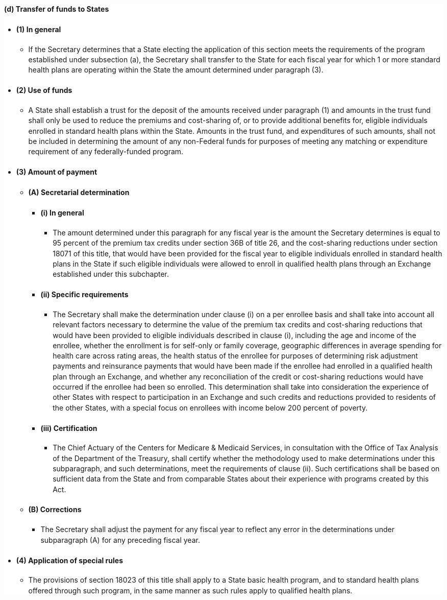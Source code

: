 #### (d) Transfer of funds to States
* #### (1) In general
  * If the Secretary determines that a State electing the application of this section meets the requirements of the program established under subsection (a), the Secretary shall transfer to the State for each fiscal year for which 1 or more standard health plans are operating within the State the amount determined under paragraph (3).

* #### (2) Use of funds
  * A State shall establish a trust for the deposit of the amounts received under paragraph (1) and amounts in the trust fund shall only be used to reduce the premiums and cost-sharing of, or to provide additional benefits for, eligible individuals enrolled in standard health plans within the State. Amounts in the trust fund, and expenditures of such amounts, shall not be included in determining the amount of any non-Federal funds for purposes of meeting any matching or expenditure requirement of any federally-funded program.

* #### (3) Amount of payment
  * #### (A) Secretarial determination
    * #### (i) In general
      * The amount determined under this paragraph for any fiscal year is the amount the Secretary determines is equal to 95 percent of the premium tax credits under section 36B of title 26, and the cost-sharing reductions under section 18071 of this title, that would have been provided for the fiscal year to eligible individuals enrolled in standard health plans in the State if such eligible individuals were allowed to enroll in qualified health plans through an Exchange established under this subchapter.

    * #### (ii) Specific requirements
      * The Secretary shall make the determination under clause (i) on a per enrollee basis and shall take into account all relevant factors necessary to determine the value of the premium tax credits and cost-sharing reductions that would have been provided to eligible individuals described in clause (i), including the age and income of the enrollee, whether the enrollment is for self-only or family coverage, geographic differences in average spending for health care across rating areas, the health status of the enrollee for purposes of determining risk adjustment payments and reinsurance payments that would have been made if the enrollee had enrolled in a qualified health plan through an Exchange, and whether any reconciliation of the credit or cost-sharing reductions would have occurred if the enrollee had been so enrolled. This determination shall take into consideration the experience of other States with respect to participation in an Exchange and such credits and reductions provided to residents of the other States, with a special focus on enrollees with income below 200 percent of poverty.

    * #### (iii) Certification
      * The Chief Actuary of the Centers for Medicare & Medicaid Services, in consultation with the Office of Tax Analysis of the Department of the Treasury, shall certify whether the methodology used to make determinations under this subparagraph, and such determinations, meet the requirements of clause (ii). Such certifications shall be based on sufficient data from the State and from comparable States about their experience with programs created by this Act.

  * #### (B) Corrections
    * The Secretary shall adjust the payment for any fiscal year to reflect any error in the determinations under subparagraph (A) for any preceding fiscal year.

* #### (4) Application of special rules
  * The provisions of section 18023 of this title shall apply to a State basic health program, and to standard health plans offered through such program, in the same manner as such rules apply to qualified health plans.
